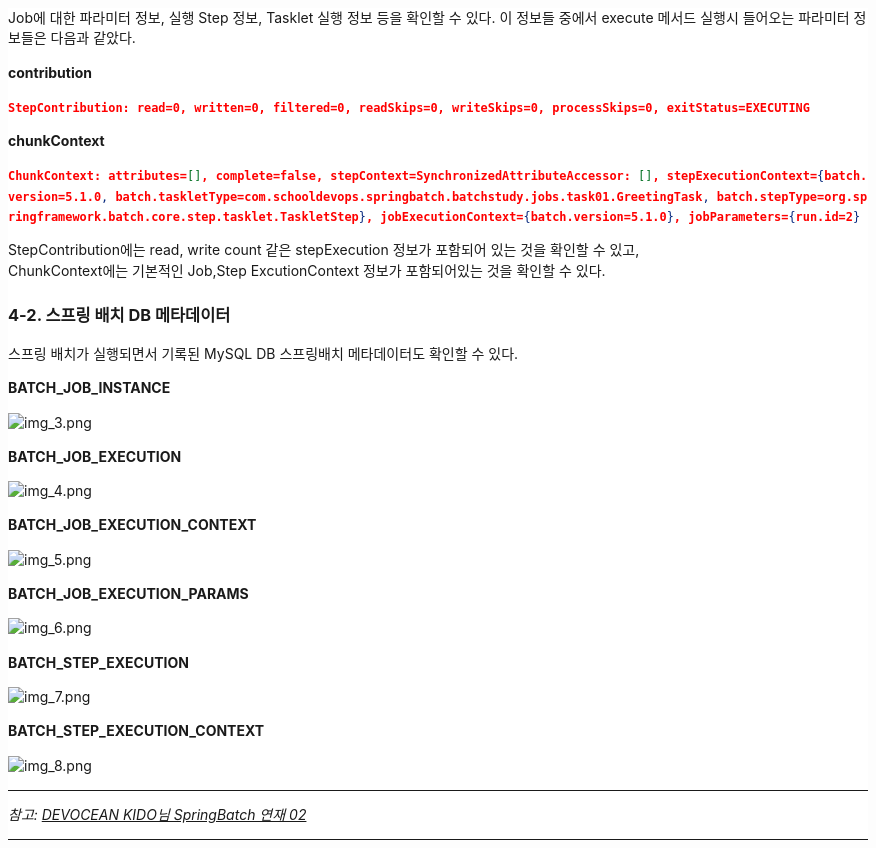Job에 대한 파라미터 정보, 실행 Step 정보, Tasklet 실행 정보 등을 확인할 수 있다.
이 정보들 중에서 execute 메서드 실행시 들어오는 파라미터 정보들은 다음과 같았다.

**contribution**

```json
StepContribution: read=0, written=0, filtered=0, readSkips=0, writeSkips=0, processSkips=0, exitStatus=EXECUTING
```

**chunkContext**

```json
ChunkContext: attributes=[], complete=false, stepContext=SynchronizedAttributeAccessor: [], stepExecutionContext={batch.version=5.1.0, batch.taskletType=com.schooldevops.springbatch.batchstudy.jobs.task01.GreetingTask, batch.stepType=org.springframework.batch.core.step.tasklet.TaskletStep}, jobExecutionContext={batch.version=5.1.0}, jobParameters={run.id=2}
```

StepContribution에는 read, write count 같은 stepExecution 정보가 포함되어 있는 것을 확인할 수 있고,  
ChunkContext에는 기본적인 Job,Step ExcutionContext 정보가 포함되어있는 것을 확인할 수 있다.

### 4-2. 스프링 배치 DB 메타데이터

스프링 배치가 실행되면서 기록된 MySQL DB 스프링배치 메타데이터도 확인할 수 있다.

**BATCH_JOB_INSTANCE**

![img_3.png](https://github.com/youngkim90/spring-batch-study/raw/main/study/2_week/img_3.png)

**BATCH_JOB_EXECUTION**

![img_4.png](https://github.com/youngkim90/spring-batch-study/raw/main/study/2_week/img_4.png)

**BATCH_JOB_EXECUTION_CONTEXT**

![img_5.png](https://github.com/youngkim90/spring-batch-study/raw/main/study/2_week/img_5.png)

**BATCH_JOB_EXECUTION_PARAMS**

![img_6.png](https://github.com/youngkim90/spring-batch-study/raw/main/study/2_week/img_6.png)

**BATCH_STEP_EXECUTION**

![img_7.png](https://github.com/youngkim90/spring-batch-study/raw/main/study/2_week/img_7.png)

**BATCH_STEP_EXECUTION_CONTEXT**

![img_8.png](https://github.com/youngkim90/spring-batch-study/raw/main/study/2_week/img_8.png)

---

*참고: [DEVOCEAN KIDO님 SpringBatch 연재 02](https://devocean.sk.com/blog/techBoardDetail.do?ID=166690)*

---

